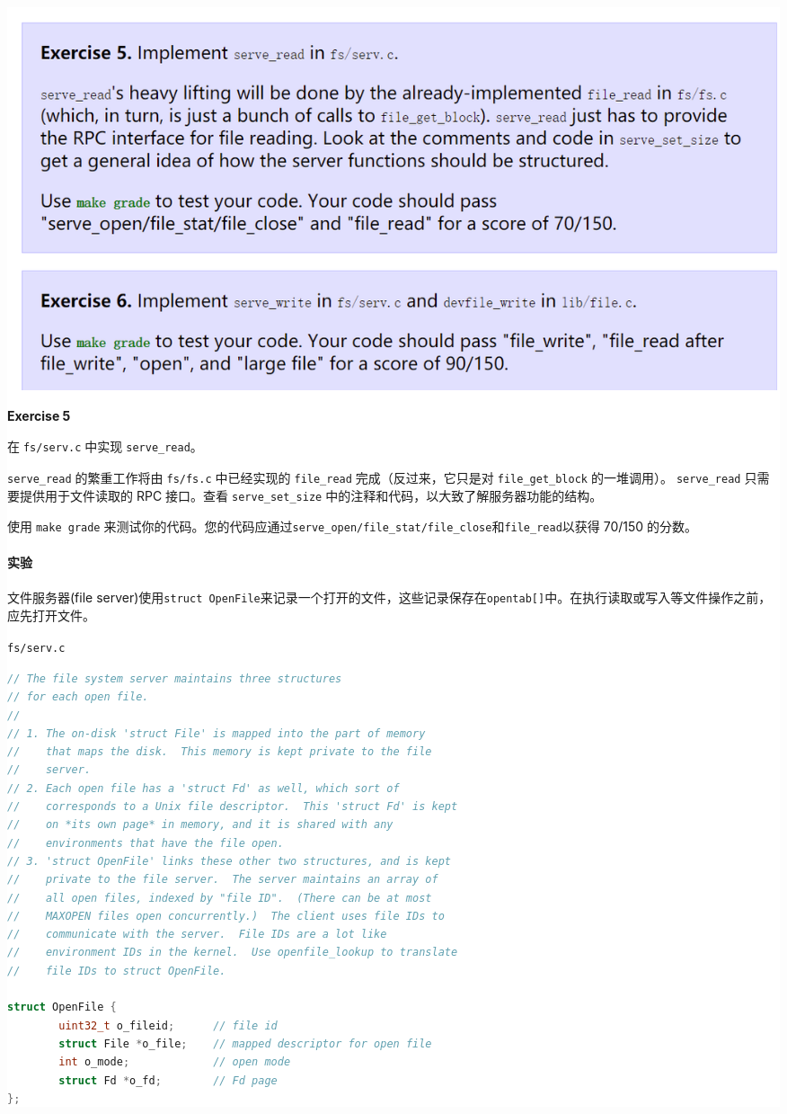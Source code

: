 ![image-20210812151914265](image/image-20210812151914265.png)

**Exercise 5**

在 `fs/serv.c` 中实现 `serve_read`。

`serve_read` 的繁重工作将由 `fs/fs.c` 中已经实现的 `file_read` 完成（反过来，它只是对 `file_get_block` 的一堆调用）。 `serve_read` 只需要提供用于文件读取的 RPC 接口。查看 `serve_set_size` 中的注释和代码，以大致了解服务器功能的结构。

使用 `make grade` 来测试你的代码。您的代码应通过`serve_open/file_stat/file_close`和`file_read`以获得 70/150 的分数。

#### 实验

文件服务器(file server)使用`struct OpenFile`来记录一个打开的文件，这些记录保存在`opentab[]`中。在执行读取或写入等文件操作之前，应先打开文件。

`fs/serv.c`

```c
// The file system server maintains three structures
// for each open file.
//
// 1. The on-disk 'struct File' is mapped into the part of memory
//    that maps the disk.  This memory is kept private to the file
//    server.
// 2. Each open file has a 'struct Fd' as well, which sort of
//    corresponds to a Unix file descriptor.  This 'struct Fd' is kept
//    on *its own page* in memory, and it is shared with any
//    environments that have the file open.
// 3. 'struct OpenFile' links these other two structures, and is kept
//    private to the file server.  The server maintains an array of
//    all open files, indexed by "file ID".  (There can be at most
//    MAXOPEN files open concurrently.)  The client uses file IDs to
//    communicate with the server.  File IDs are a lot like
//    environment IDs in the kernel.  Use openfile_lookup to translate
//    file IDs to struct OpenFile.

struct OpenFile {
        uint32_t o_fileid;      // file id
        struct File *o_file;    // mapped descriptor for open file
        int o_mode;             // open mode
        struct Fd *o_fd;        // Fd page
};
```
